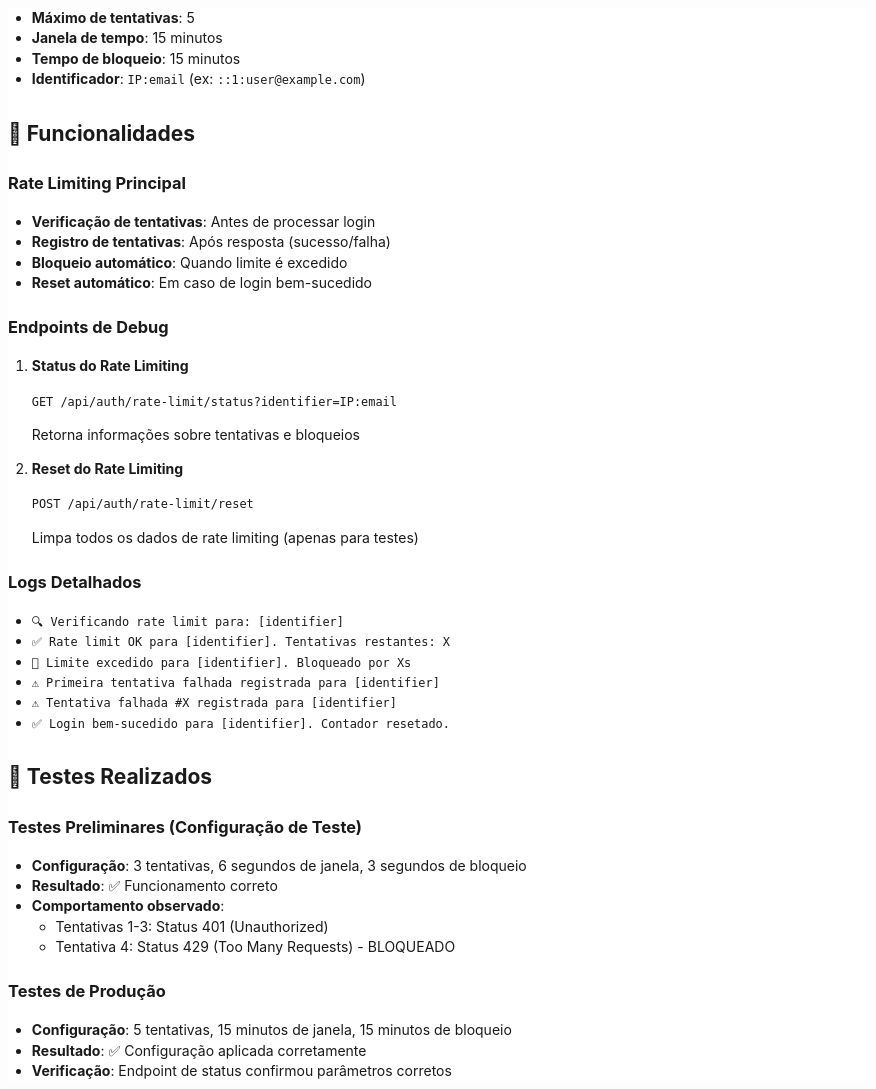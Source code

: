 - **Máximo de tentativas**: 5
- **Janela de tempo**: 15 minutos
- **Tempo de bloqueio**: 15 minutos
- **Identificador**: `IP:email` (ex: `::1:user@example.com`)

## 🔧 Funcionalidades

### Rate Limiting Principal

- **Verificação de tentativas**: Antes de processar login
- **Registro de tentativas**: Após resposta (sucesso/falha)
- **Bloqueio automático**: Quando limite é excedido
- **Reset automático**: Em caso de login bem-sucedido

### Endpoints de Debug

1. **Status do Rate Limiting**
   ```
   GET /api/auth/rate-limit/status?identifier=IP:email
   ```
   Retorna informações sobre tentativas e bloqueios

2. **Reset do Rate Limiting**
   ```
   POST /api/auth/rate-limit/reset
   ```
   Limpa todos os dados de rate limiting (apenas para testes)

### Logs Detalhados

- `🔍 Verificando rate limit para: [identifier]`
- `✅ Rate limit OK para [identifier]. Tentativas restantes: X`
- `🚫 Limite excedido para [identifier]. Bloqueado por Xs`
- `⚠️ Primeira tentativa falhada registrada para [identifier]`
- `⚠️ Tentativa falhada #X registrada para [identifier]`
- `✅ Login bem-sucedido para [identifier]. Contador resetado.`

## 🧪 Testes Realizados

### Testes Preliminares (Configuração de Teste)

- **Configuração**: 3 tentativas, 6 segundos de janela, 3 segundos de bloqueio
- **Resultado**: ✅ Funcionamento correto
- **Comportamento observado**:
  - Tentativas 1-3: Status 401 (Unauthorized)
  - Tentativa 4: Status 429 (Too Many Requests) - BLOQUEADO

### Testes de Produção

- **Configuração**: 5 tentativas, 15 minutos de janela, 15 minutos de bloqueio
- **Resultado**: ✅ Configuração aplicada corretamente
- **Verificação**: Endpoint de status confirmou parâmetros corretos
